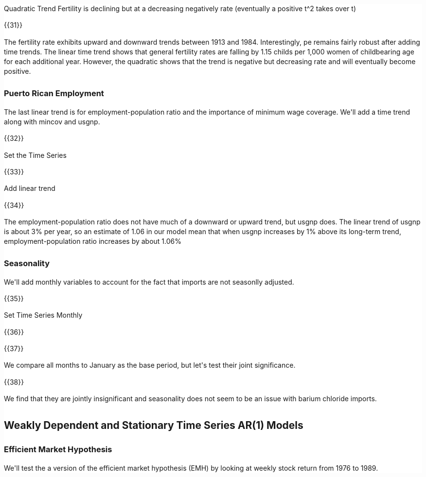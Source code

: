 Quadratic Trend
Fertility is declining but at a decreasing negatively rate (eventually a positive t^2 takes over t)

{{31}}


The fertility rate exhibits upward and downward trends between 1913 and 1984.
Interestingly, pe remains fairly robust after adding time trends. The linear
time trend shows that general fertility rates are falling by 1.15 childs per 1,000
women of childbearing age for each additional year. However, the quadratic shows
that the trend is negative but decreasing rate and will eventually become positive.

<h3>Puerto Rican Employment</h3>
The last linear trend is for employment-population ratio and the importance of minimum wage 
coverage. We'll add a time trend along with mincov and usgnp.

{{32}}


Set the Time Series

{{33}}


Add linear trend

{{34}}


The employment-population ratio does not have much of a downward or upward trend, 
but usgnp does. Тhe linear trend of usgnp is about 3% per year, so an estimate
of 1.06 in our model mean that when usgnp increases by 1% above its long-term 
trend, employment-population ratio increases by about 1.06%

<h3>Seasonality</h3>
We'll add monthly variables to account for the fact that imports are not
seasonlly adjusted. 

{{35}}


Set Time Series Monthly

{{36}}



{{37}}


We compare all months to January as the base period, but let's test their
joint significance.

{{38}}

We find that they are jointly insignificant and seasonality does not seem
to be an issue with barium chloride imports.

<h2>Weakly Dependent and Stationary Time Series AR(1) Models</h2>
<h3>Efficient Market Hypothesis</h3>

We'll test the a version of the efficient market hypothesis (EMH) by looking
at weekly stock return from 1976 to 1989.
